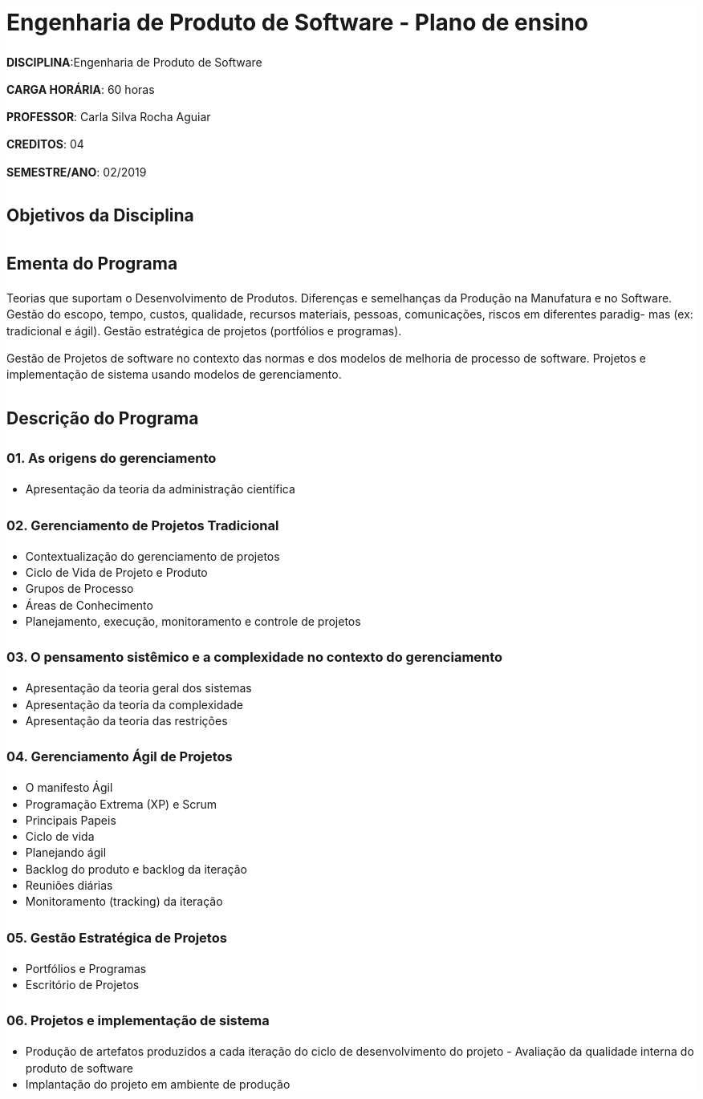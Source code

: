 # Engenharia de Produto de Software - Plano de ensino

**DISCIPLINA**:Engenharia de Produto de Software 

**CARGA HORÁRIA**: 60 horas

**PROFESSOR**: Carla Silva Rocha Aguiar

**CREDITOS**: 04 

**SEMESTRE/ANO**: 02/2019

## Objetivos da Disciplina

## Ementa do Programa
 
Teorias que suportam o Desenvolvimento de Produtos. Diferenças e semelhanças da Produção na Manufatura e no Software. Gestão do escopo, tempo, custos, qualidade, recursos materiais, pessoas, comunicações, riscos em diferentes paradig- mas (ex: tradicional e ágil). Gestão estratégica de projetos (portfólios e programas).

Gestão de Projetos de software no contexto das normas e dos modelos de melhoria de processo de software. Projetos e implementação de sistema usando modelos de gerenciamento.

## Descrição do Programa
### 01. As origens do gerenciamento
- Apresentação da teoria da administração científica
### 02. Gerenciamento de Projetos Tradicional
- Contextualização do gerenciamento de projetos
- Ciclo de Vida de Projeto e Produto
- Grupos de Processo
- Áreas de Conhecimento
- Planejamento, execução, monitoramento e controle de projetos
### 03. O pensamento sistêmico e a complexidade no contexto do gerenciamento
- Apresentação da teoria geral dos sistemas
- Apresentação da teoria da complexidade
- Apresentação da teoria das restrições
### 04. Gerenciamento Ágil de Projetos
- O manifesto Ágil
- Programação Extrema (XP) e Scrum
- Principais Papeis
- Ciclo de vida
- Planejando ágil
- Backlog do produto e backlog da iteração
- Reuniões diárias
- Monitoramento (tracking) da iteração
### 05. Gestão Estratégica de Projetos
- Portfólios e Programas
- Escritório de Projetos
### 06. Projetos e implementação de sistema
- Produção de artefatos produzidos a cada iteração do ciclo de desenvolvimento do projeto - Avaliação da qualidade interna do produto de software
- Implantação do projeto em ambiente de produção
